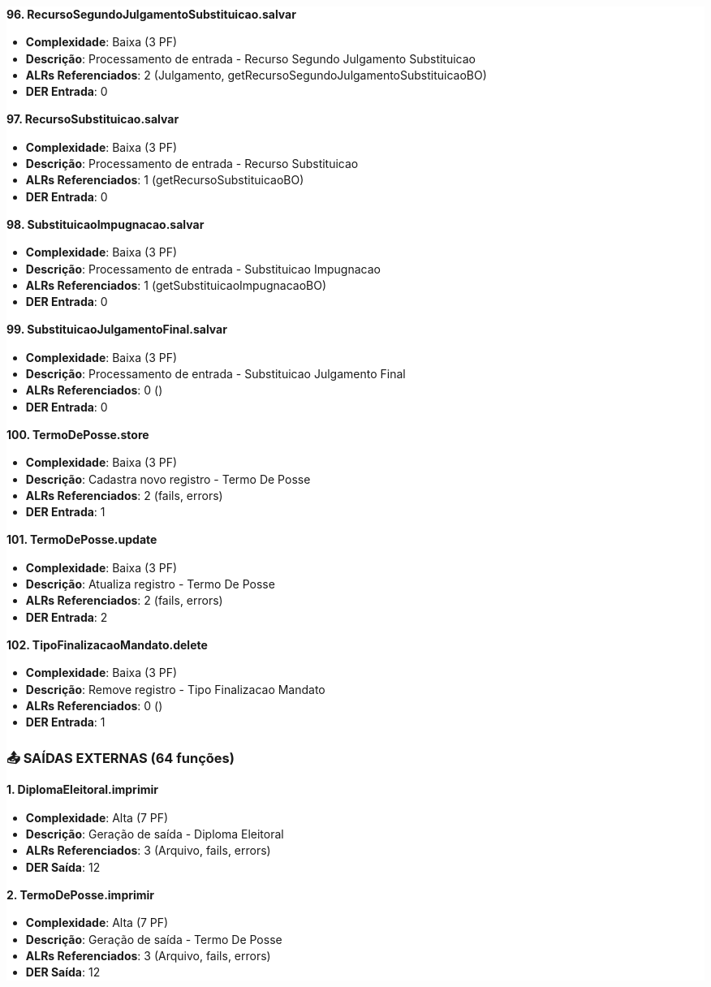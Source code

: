 **96. RecursoSegundoJulgamentoSubstituicao.salvar**
- **Complexidade**: Baixa (3 PF)
- **Descrição**: Processamento de entrada - Recurso Segundo Julgamento Substituicao  
- **ALRs Referenciados**: 2 (Julgamento, getRecursoSegundoJulgamentoSubstituicaoBO)
- **DER Entrada**: 0

**97. RecursoSubstituicao.salvar**
- **Complexidade**: Baixa (3 PF)
- **Descrição**: Processamento de entrada - Recurso Substituicao  
- **ALRs Referenciados**: 1 (getRecursoSubstituicaoBO)
- **DER Entrada**: 0

**98. SubstituicaoImpugnacao.salvar**
- **Complexidade**: Baixa (3 PF)
- **Descrição**: Processamento de entrada - Substituicao Impugnacao  
- **ALRs Referenciados**: 1 (getSubstituicaoImpugnacaoBO)
- **DER Entrada**: 0

**99. SubstituicaoJulgamentoFinal.salvar**
- **Complexidade**: Baixa (3 PF)
- **Descrição**: Processamento de entrada - Substituicao Julgamento Final  
- **ALRs Referenciados**: 0 ()
- **DER Entrada**: 0

**100. TermoDePosse.store**
- **Complexidade**: Baixa (3 PF)
- **Descrição**: Cadastra novo registro - Termo De Posse  
- **ALRs Referenciados**: 2 (fails, errors)
- **DER Entrada**: 1

**101. TermoDePosse.update**
- **Complexidade**: Baixa (3 PF)
- **Descrição**: Atualiza registro - Termo De Posse  
- **ALRs Referenciados**: 2 (fails, errors)
- **DER Entrada**: 2

**102. TipoFinalizacaoMandato.delete**
- **Complexidade**: Baixa (3 PF)
- **Descrição**: Remove registro - Tipo Finalizacao Mandato  
- **ALRs Referenciados**: 0 ()
- **DER Entrada**: 1


### 📤 SAÍDAS EXTERNAS (64 funções)


**1. DiplomaEleitoral.imprimir**
- **Complexidade**: Alta (7 PF)
- **Descrição**: Geração de saída - Diploma Eleitoral
- **ALRs Referenciados**: 3 (Arquivo, fails, errors)
- **DER Saída**: 12

**2. TermoDePosse.imprimir**
- **Complexidade**: Alta (7 PF)
- **Descrição**: Geração de saída - Termo De Posse
- **ALRs Referenciados**: 3 (Arquivo, fails, errors)
- **DER Saída**: 12
